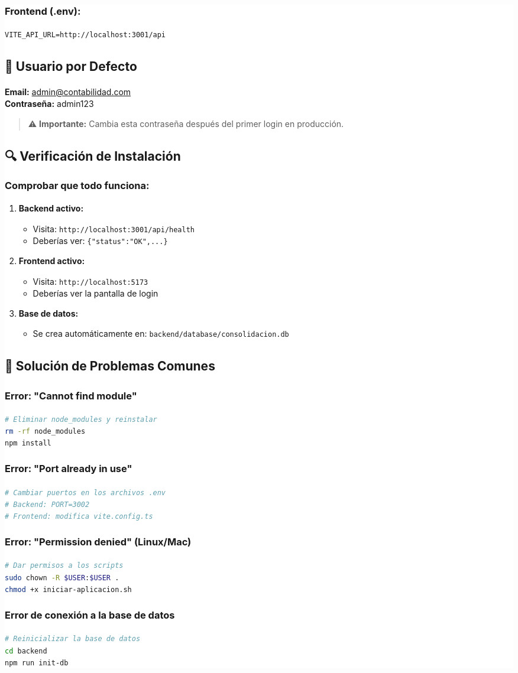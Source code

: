### Frontend (.env):
```env
VITE_API_URL=http://localhost:3001/api
```

## 👤 Usuario por Defecto

**Email:** admin@contabilidad.com  
**Contraseña:** admin123

> ⚠️ **Importante:** Cambia esta contraseña después del primer login en producción.

## 🔍 Verificación de Instalación

### Comprobar que todo funciona:

1. **Backend activo:**
   - Visita: `http://localhost:3001/api/health`
   - Deberías ver: `{"status":"OK",...}`

2. **Frontend activo:**
   - Visita: `http://localhost:5173`
   - Deberías ver la pantalla de login

3. **Base de datos:**
   - Se crea automáticamente en: `backend/database/consolidacion.db`

## 🚨 Solución de Problemas Comunes

### Error: "Cannot find module"
```bash
# Eliminar node_modules y reinstalar
rm -rf node_modules
npm install
```

### Error: "Port already in use"
```bash
# Cambiar puertos en los archivos .env
# Backend: PORT=3002
# Frontend: modifica vite.config.ts
```

### Error: "Permission denied" (Linux/Mac)
```bash
# Dar permisos a los scripts
sudo chown -R $USER:$USER .
chmod +x iniciar-aplicacion.sh
```

### Error de conexión a la base de datos
```bash
# Reinicializar la base de datos
cd backend
npm run init-db
```
